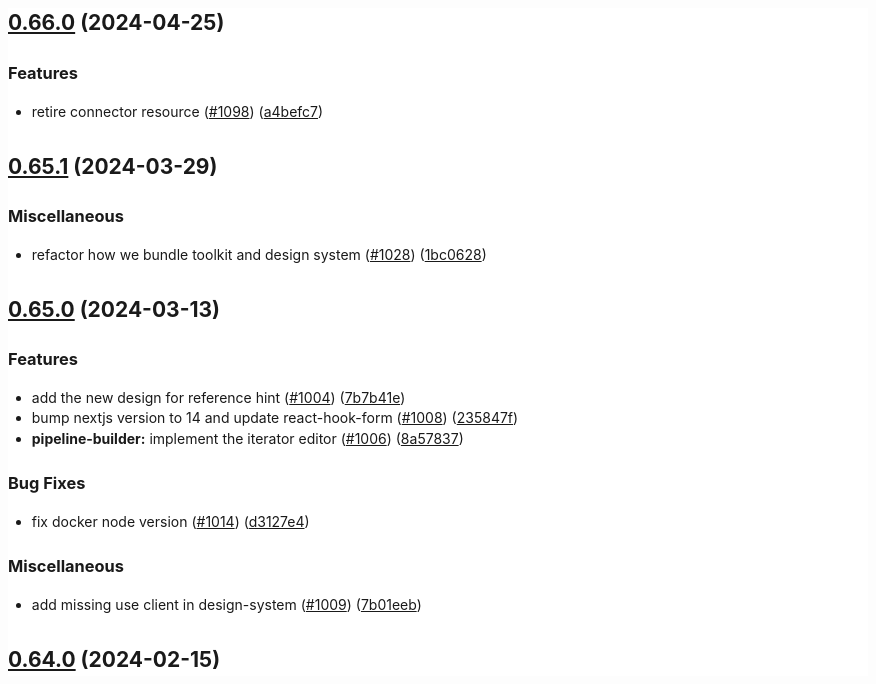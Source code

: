 ## [0.66.0](https://github.com/instill-ai/console/compare/@instill-ai/design-system-v0.65.1...@instill-ai/design-system-v0.66.0) (2024-04-25)


### Features

* retire connector resource ([#1098](https://github.com/instill-ai/console/issues/1098)) ([a4befc7](https://github.com/instill-ai/console/commit/a4befc773f523964f7bc3a4a4f1456e348127e8d))

## [0.65.1](https://github.com/instill-ai/console/compare/@instill-ai/design-system-v0.65.0...@instill-ai/design-system-v0.65.1) (2024-03-29)


### Miscellaneous

* refactor how we bundle toolkit and design system ([#1028](https://github.com/instill-ai/console/issues/1028)) ([1bc0628](https://github.com/instill-ai/console/commit/1bc0628aee9e93749ed04bb956f58884ba7a0a4c))

## [0.65.0](https://github.com/instill-ai/console/compare/@instill-ai/design-system-v0.64.0...@instill-ai/design-system-v0.65.0) (2024-03-13)


### Features

* add the new design for reference hint ([#1004](https://github.com/instill-ai/console/issues/1004)) ([7b7b41e](https://github.com/instill-ai/console/commit/7b7b41e1253b1ab6395e4a27728ad98f58286cd6))
* bump nextjs version to 14 and update react-hook-form ([#1008](https://github.com/instill-ai/console/issues/1008)) ([235847f](https://github.com/instill-ai/console/commit/235847f1a3b57e9f340040320ddcdc7789dafe2d))
* **pipeline-builder:** implement the iterator editor ([#1006](https://github.com/instill-ai/console/issues/1006)) ([8a57837](https://github.com/instill-ai/console/commit/8a57837fb62fb22d700c86c32af6253939fe085a))


### Bug Fixes

* fix docker node version ([#1014](https://github.com/instill-ai/console/issues/1014)) ([d3127e4](https://github.com/instill-ai/console/commit/d3127e4a22076be3e5f0f0ab4aa807b43108518c))


### Miscellaneous

* add missing use client in design-system ([#1009](https://github.com/instill-ai/console/issues/1009)) ([7b01eeb](https://github.com/instill-ai/console/commit/7b01eeb22cfb33ad0cb160068fcdd31ab03ad87d))

## [0.64.0](https://github.com/instill-ai/console/compare/@instill-ai/design-system-v0.63.0...@instill-ai/design-system-v0.64.0) (2024-02-15)
